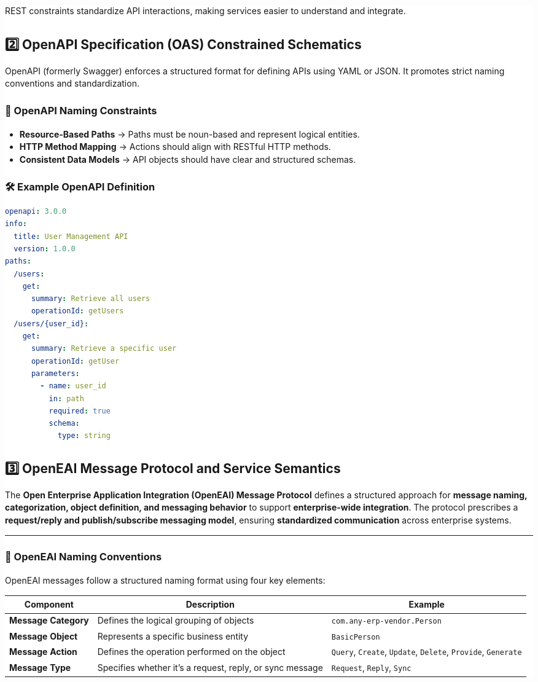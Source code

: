 REST constraints standardize API interactions, making services easier to understand and integrate.

## **2️⃣ OpenAPI Specification (OAS) Constrained Schematics**

OpenAPI (formerly Swagger) enforces a structured format for defining APIs using YAML or JSON. It promotes strict naming conventions and standardization.

### **📌 OpenAPI Naming Constraints**
- **Resource-Based Paths** → Paths must be noun-based and represent logical entities.
- **HTTP Method Mapping** → Actions should align with RESTful HTTP methods.
- **Consistent Data Models** → API objects should have clear and structured schemas.

### **🛠 Example OpenAPI Definition**
```yaml
openapi: 3.0.0
info:
  title: User Management API
  version: 1.0.0
paths:
  /users:
    get:
      summary: Retrieve all users
      operationId: getUsers
  /users/{user_id}:
    get:
      summary: Retrieve a specific user
      operationId: getUser
      parameters:
        - name: user_id
          in: path
          required: true
          schema:
            type: string
```
## **3️⃣ OpenEAI Message Protocol and Service Semantics**

The **Open Enterprise Application Integration (OpenEAI) Message Protocol** defines a structured approach for **message naming, categorization, object definition, and messaging behavior** to support **enterprise-wide integration**. The protocol prescribes a **request/reply and publish/subscribe messaging model**, ensuring **standardized communication** across enterprise systems.

---

### **📌 OpenEAI Naming Conventions**
OpenEAI messages follow a structured naming format using four key elements:

| **Component** | **Description** | **Example** |
|--------------|----------------|-------------|
| **Message Category** | Defines the logical grouping of objects | `com.any-erp-vendor.Person` |
| **Message Object** | Represents a specific business entity | `BasicPerson` |
| **Message Action** | Defines the operation performed on the object | `Query`, `Create`, `Update`, `Delete`, `Provide`, `Generate` |
| **Message Type** | Specifies whether it’s a request, reply, or sync message | `Request`, `Reply`, `Sync` |
